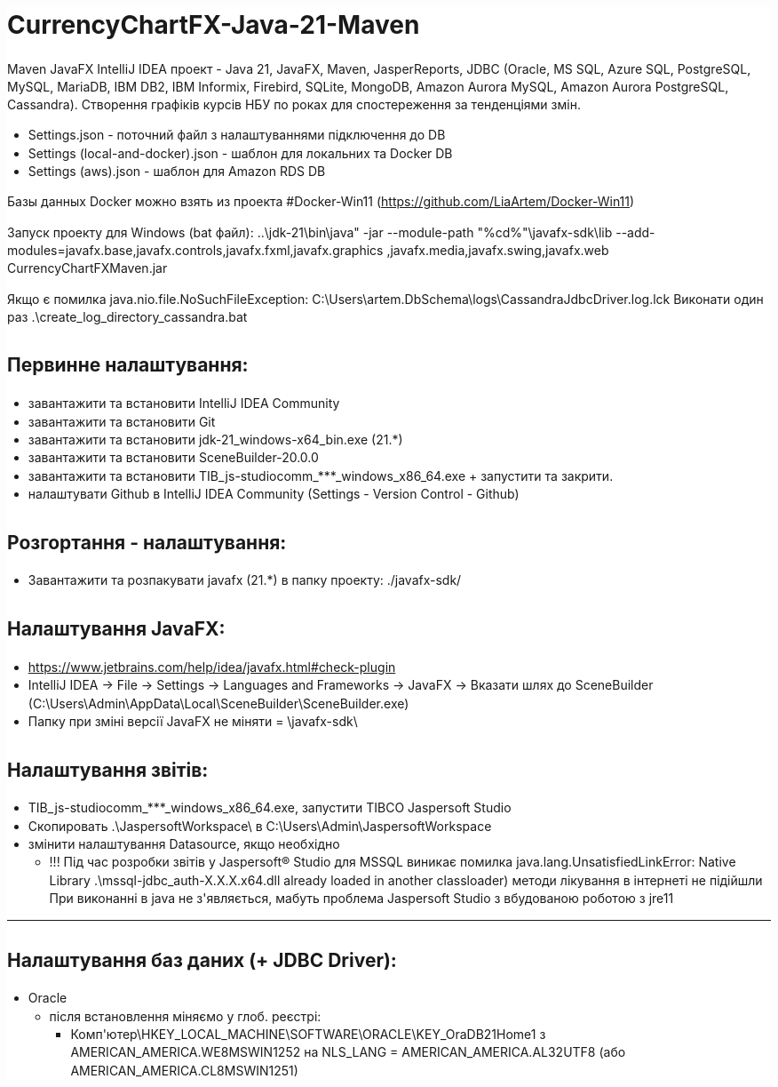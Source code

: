 # CurrencyChartFX-Java-21-Maven

Maven JavaFX IntelliJ IDEA проект - Java 21, JavaFX, Maven, JasperReports, JDBC (Oracle, MS SQL, Azure SQL, PostgreSQL, MySQL, MariaDB, IBM DB2, IBM Informix, Firebird, SQLite, MongoDB, Amazon Aurora MySQL, Amazon Aurora PostgreSQL, Cassandra).
Створення графіків курсів НБУ по роках для спостереження за тенденціями змін.

- Settings.json - поточний файл з налаштуваннями підключення до DB
- Settings (local-and-docker).json - шаблон для локальних та Docker DB
- Settings (aws).json - шаблон для Amazon RDS DB

Базы данных Docker можно взять из проекта #Docker-Win11 (https://github.com/LiaArtem/Docker-Win11)

Запуск проекту для Windows (bat файл):
..\jdk-21\bin\java" -jar --module-path "%cd%"\javafx-sdk\lib --add-modules=javafx.base,javafx.controls,javafx.fxml,javafx.graphics ,javafx.media,javafx.swing,javafx.web CurrencyChartFXMaven.jar

Якщо є помилка java.nio.file.NoSuchFileException: C:\Users\artem\.DbSchema\logs\CassandraJdbcDriver.log.lck
Виконати один раз .\create_log_directory_cassandra.bat

Первинне налаштування:
---------------------------------------------------------------------------------
- завантажити та встановити IntelliJ IDEA Community
- завантажити та встановити Git
- завантажити та встановити jdk-21_windows-x64_bin.exe (21.*)
- завантажити та встановити SceneBuilder-20.0.0
- завантажити та встановити TIB_js-studiocomm_***_windows_x86_64.exe + запустити та закрити.
- налаштувати Github в IntelliJ IDEA Community (Settings - Version Control - Github)

Розгортання - налаштування:
---------------------------------------------------------------------------------
- Завантажити та розпакувати javafx (21.*) в папку проекту: ./javafx-sdk/

Налаштування JavaFX:
---------------------------------------------------------------------------------
- https://www.jetbrains.com/help/idea/javafx.html#check-plugin
- IntelliJ IDEA -> File -> Settings -> Languages ​​and Frameworks -> JavaFX -> Вказати шлях до SceneBuilder (C:\Users\Admin\AppData\Local\SceneBuilder\SceneBuilder.exe)
- Папку при зміні версії JavaFX не міняти = \javafx-sdk\

Налаштування звітів:
---------------------------------------------------------------------------------
- TIB_js-studiocomm_***_windows_x86_64.exe, запустити TIBCO Jaspersoft Studio
- Скопировать .\JaspersoftWorkspace\ в C:\Users\Admin\JaspersoftWorkspace
- змінити налаштування Datasource, якщо необхідно
    - !!! Під час розробки звітів у Jaspersoft® Studio для MSSQL виникає помилка
      java.lang.UnsatisfiedLinkError: Native Library .\mssql-jdbc_auth-X.X.X.x64.dll already loaded in another classloader) методи лікування в інтернеті не підійшли
      При виконанні в java не з'являється, мабуть проблема Jaspersoft Studio з вбудованою роботою з jre11

---------------------------------------------------------------------------------
Налаштування баз даних (+ JDBC Driver):
---------------------------------------------------------------------------------
- Oracle
  - після встановлення міняємо у глоб. реєстрі:
    - Комп'ютер\HKEY_LOCAL_MACHINE\SOFTWARE\ORACLE\KEY_OraDB21Home1 з AMERICAN_AMERICA.WE8MSWIN1252
      на NLS_LANG = AMERICAN_AMERICA.AL32UTF8 (або AMERICAN_AMERICA.CL8MSWIN1251)
